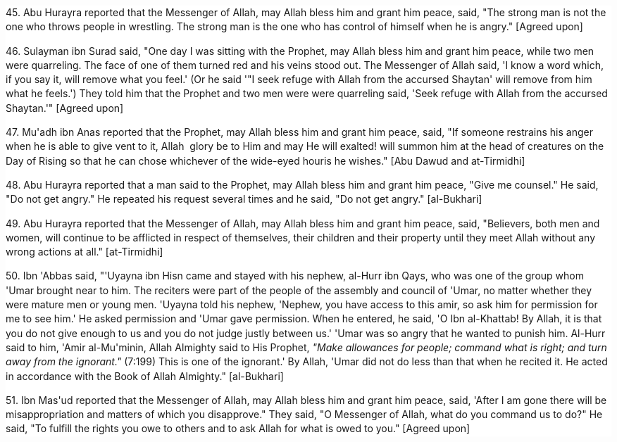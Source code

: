 45\. Abu Hurayra reported that the Messenger of Allah, may Allah bless
him and grant him peace, said, \"The strong man is not the one who
throws people in wrestling. The strong man is the one who has control of
himself when he is angry.\" \[Agreed upon\]

46\. Sulayman ibn Surad said, \"One day I was sitting with the Prophet,
may Allah bless him and grant him peace, while two men were quarreling.
The face of one of them turned red and his veins stood out. The
Messenger of Allah said, \'I know a word which, if you say it, will
remove what you feel.\' (Or he said \'\"I seek refuge with Allah from
the accursed Shaytan\' will remove from him what he feels.\') They told
him that the Prophet and two men were were quarreling said, \'Seek
refuge with Allah from the accursed Shaytan.\'\" \[Agreed upon\]

47\. Mu\'adh ibn Anas reported that the Prophet, may Allah bless him and
grant him peace, said, \"If someone restrains his anger when he is able
to give vent to it, Allah ­ glory be to Him and may He will exalted!­ will
summon him at the head of creatures on the Day of Rising so that he can
chose whichever of the wide-eyed houris he wishes.\" \[Abu Dawud and
at-Tirmidhi\]

48\. Abu Hurayra reported that a man said to the Prophet, may Allah
bless him and grant him peace, \"Give me counsel.\" He said, \"Do not
get angry.\" He repeated his request several times and he said, \"Do not
get angry.\" \[al-Bukhari\]

49\. Abu Hurayra reported that the Messenger of Allah, may Allah bless
him and grant him peace, said, \"Believers, both men and women, will
continue to be afflicted in respect of themselves, their children and
their property until they meet Allah without any wrong actions at all.\"
\[at-Tirmidhi\]

50\. Ibn \'Abbas said, \"\'Uyayna ibn Hisn came and stayed with his
nephew, al-Hurr ibn Qays, who was one of the group whom \'Umar brought
near to him. The reciters were part of the people of the assembly and
council of \'Umar, no matter whether they were mature men or young men.
\'Uyayna told his nephew, \'Nephew, you have access to this amir, so ask
him for permission for me to see him.\' He asked permission and \'Umar
gave permission. When he entered, he said, \'O Ibn al-Khattab! By Allah,
it is that you do not give enough to us and you do not judge justly
between us.\' \'Umar was so angry that he wanted to punish him. Al-Hurr
said to him, \'Amir al-Mu\'minin, Allah Almighty said to His Prophet,
*\"Make allowances for people; command what is right; and turn away from
the ignorant.\"* (7:199) This is one of the ignorant.\' By Allah, \'Umar
did not do less than that when he recited it. He acted in accordance
with the Book of Allah Almighty.\" \[al-Bukhari\]

51\. Ibn Mas\'ud reported that the Messenger of Allah, may Allah bless
him and grant him peace, said, \'After I am gone there will be
misappropriation and matters of which you disapprove.\" They said, \"O
Messenger of Allah, what do you command us to do?\" He said, \"To
fulfill the rights you owe to others and to ask Allah for what is owed
to you.\" \[Agreed upon\]
